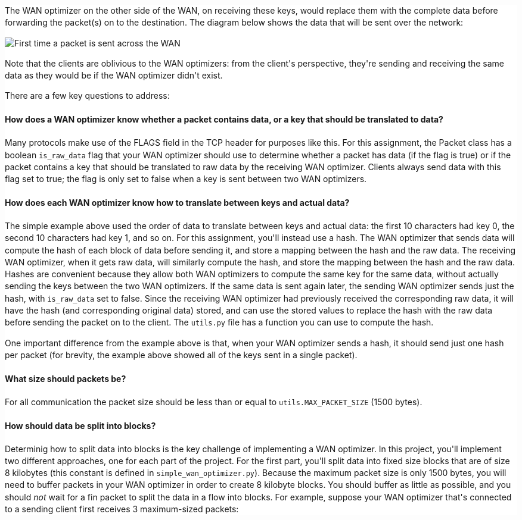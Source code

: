   The WAN optimizer on the other side of the WAN, on receiving these keys, would replace them with the complete data before forwarding the packet(s) on to the destination.  The diagram below shows the data that will be sent over the network:
  
![First time a packet is sent across the WAN](figures/middlebox_second_time.jpg)

Note that the clients are oblivious to the WAN optimizers: from the client's perspective, they're sending and receiving the same data as they would be if the WAN optimizer didn't exist.

There are a few key questions to address:

#### How does a WAN optimizer know whether a packet contains data, or a key that should be translated to data?

Many protocols make use of the FLAGS field in the TCP header for purposes like this.  For this assignment, the Packet class has a boolean `is_raw_data` flag that your WAN optimizer should use to determine whether a packet has data (if the flag is true) or if the packet contains a key that should be translated to raw data by the receiving WAN optimizer.  Clients always send data with this flag set to true; the flag is only set to false when a key is sent between two WAN optimizers.

#### How does each WAN optimizer know how to translate between keys and actual data?

The simple example above used the order of data to translate between keys and actual data: the first 10 characters had key 0, the second 10 characters had key 1, and so on.  For this assignment, you'll instead use a hash.  The WAN optimizer that sends data will compute the hash of each block of data before sending it, and store a mapping between the hash and the raw data.  The receiving WAN optimizer, when it gets raw data, will similarly compute the hash, and store the mapping between the hash and the raw data.  Hashes are convenient because they allow both WAN optimizers to compute the same key for the same data, without actually sending the keys between the two WAN optimizers.  If the same data is sent again later, the sending WAN optimizer sends just the hash, with `is_raw_data` set to false.  Since the receiving WAN optimizer had previously received the corresponding raw data, it will have the hash (and corresponding original data) stored, and can use the stored values to replace the hash with the raw data before sending the packet on to the client. The `utils.py` file has a function you can use to compute the hash.

One important difference from the example above is that, when your WAN optimizer sends a hash, it should send just one hash per packet (for brevity, the example above showed all of the keys sent in a single packet).

#### What size should packets be?

For all communication the packet size should be less than or equal to `utils.MAX_PACKET_SIZE` (1500 bytes).


#### How should data be split into blocks?

Determinig how to split data into blocks is the key challenge of implementing a WAN optimizer.  In this project, you'll implement two different approaches, one for each part of the project.  For the first part, you'll split data into fixed size blocks that are of size 8 kilobytes (this constant is defined in `simple_wan_optimizer.py`).  Because the maximum packet size is only 1500 bytes, you will need to buffer packets in your WAN optimizer in order to create 8 kilobyte blocks.  You should buffer as little as possible, and you should *not* wait for a fin packet to split the data in a flow into blocks.  For example, suppose your WAN optimizer that's connected to a sending client first receives 3 maximum-sized packets:

